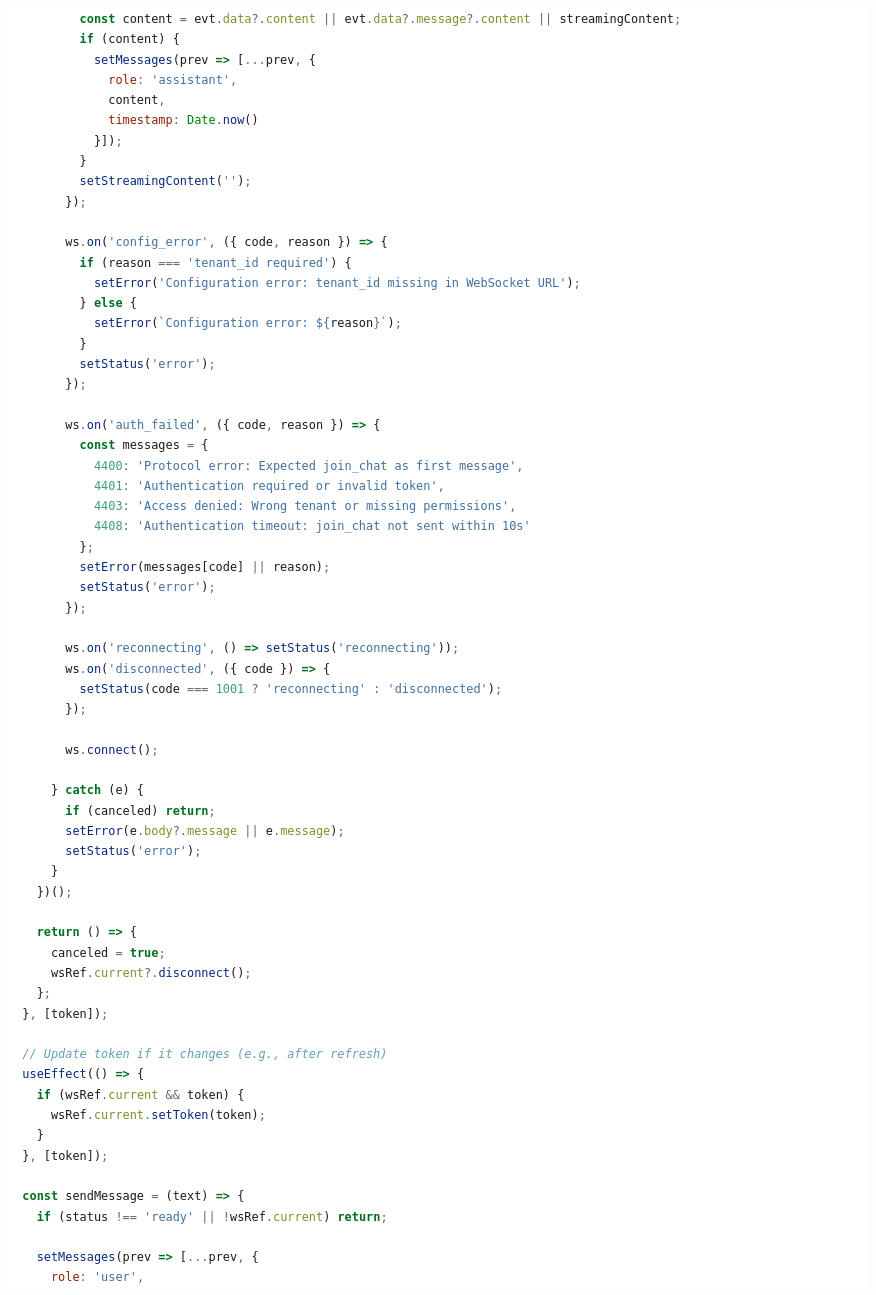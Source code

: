 ```javascript
          const content = evt.data?.content || evt.data?.message?.content || streamingContent;
          if (content) {
            setMessages(prev => [...prev, {
              role: 'assistant',
              content,
              timestamp: Date.now()
            }]);
          }
          setStreamingContent('');
        });
        
        ws.on('config_error', ({ code, reason }) => {
          if (reason === 'tenant_id required') {
            setError('Configuration error: tenant_id missing in WebSocket URL');
          } else {
            setError(`Configuration error: ${reason}`);
          }
          setStatus('error');
        });
        
        ws.on('auth_failed', ({ code, reason }) => {
          const messages = {
            4400: 'Protocol error: Expected join_chat as first message',
            4401: 'Authentication required or invalid token',
            4403: 'Access denied: Wrong tenant or missing permissions',
            4408: 'Authentication timeout: join_chat not sent within 10s'
          };
          setError(messages[code] || reason);
          setStatus('error');
        });
        
        ws.on('reconnecting', () => setStatus('reconnecting'));
        ws.on('disconnected', ({ code }) => {
          setStatus(code === 1001 ? 'reconnecting' : 'disconnected');
        });
        
        ws.connect();
        
      } catch (e) {
        if (canceled) return;
        setError(e.body?.message || e.message);
        setStatus('error');
      }
    })();
    
    return () => {
      canceled = true;
      wsRef.current?.disconnect();
    };
  }, [token]);
  
  // Update token if it changes (e.g., after refresh)
  useEffect(() => {
    if (wsRef.current && token) {
      wsRef.current.setToken(token);
    }
  }, [token]);
  
  const sendMessage = (text) => {
    if (status !== 'ready' || !wsRef.current) return;
    
    setMessages(prev => [...prev, {
      role: 'user',
```